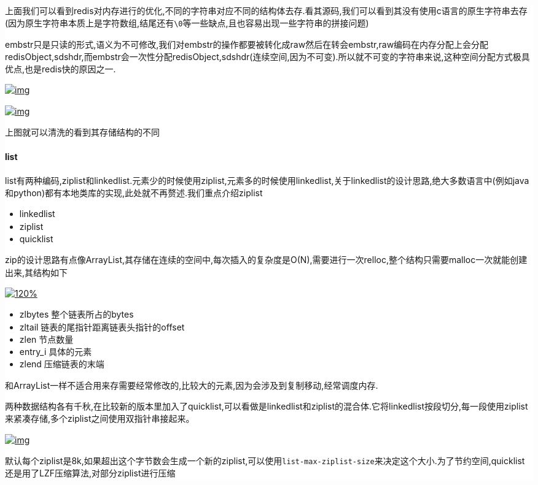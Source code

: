 上面我们可以看到redis对内存进行的优化,不同的字符串对应不同的结构体去存.看其源码,我们可以看到其没有使用c语言的原生字符串去存(因为原生字符串本质上是字符数组,结尾还有`\0`等一些缺点,且也容易出现一些字符串的拼接问题)

embstr只是只读的形式,语义为不可修改,我们对embstr的操作都要被转化成raw然后在转会embstr,raw编码在内存分配上会分配redisObject,sdshdr,而embstr会一次性分配redisObject,sdshdr(连续空间,因为不可变).所以就不可变的字符串来说,这种空间分配方式极具优点,也是redis快的原因之一.

[![img](https://camo.githubusercontent.com/f7c0d12f00dc08bb931866e0356a53e9cd892a419b9997f690b8d241c7949c8c/68747470733a2f2f7365676d656e746661756c742e636f6d2f696d672f72656d6f74652f31343630303030303138383837323539)](https://camo.githubusercontent.com/f7c0d12f00dc08bb931866e0356a53e9cd892a419b9997f690b8d241c7949c8c/68747470733a2f2f7365676d656e746661756c742e636f6d2f696d672f72656d6f74652f31343630303030303138383837323539)

[![img](https://camo.githubusercontent.com/90d6854282b6f9049dcdf4eaec93267bed602fb7c77efaa648b46fc1894821b7/68747470733a2f2f7365676d656e746661756c742e636f6d2f696d672f72656d6f74652f31343630303030303138383837323630)](https://camo.githubusercontent.com/90d6854282b6f9049dcdf4eaec93267bed602fb7c77efaa648b46fc1894821b7/68747470733a2f2f7365676d656e746661756c742e636f6d2f696d672f72656d6f74652f31343630303030303138383837323630)

上图就可以清洗的看到其存储结构的不同

#### list

list有两种编码,ziplist和linkedlist.元素少的时候使用ziplist,元素多的时候使用linkedlist,关于linkedlist的设计思路,绝大多数语言中(例如java和python)都有本地类库的实现,此处就不再赘述.我们重点介绍ziplist

- linkedlist
- ziplist
- quicklist

zip的设计思路有点像ArrayList,其存储在连续的空间中,每次插入的复杂度是O(N),需要进行一次relloc,整个结构只需要malloc一次就能创建出来,其结构如下

[![120%](https://camo.githubusercontent.com/7b437f2d29515ce8ea52608c57cec921f32ab338848b7f7bc83cc0604e43fc13/68747470733a2f2f696d67323032302e636e626c6f67732e636f6d2f626c6f672f313939333234302f3230323031302f313939333234302d32303230313030313130303530373835302d3834373230303839362e706e67)](https://camo.githubusercontent.com/7b437f2d29515ce8ea52608c57cec921f32ab338848b7f7bc83cc0604e43fc13/68747470733a2f2f696d67323032302e636e626c6f67732e636f6d2f626c6f672f313939333234302f3230323031302f313939333234302d32303230313030313130303530373835302d3834373230303839362e706e67)

- zlbytes 整个链表所占的bytes
- zltail 链表的尾指针距离链表头指针的offset
- zlen 节点数量
- entry_i 具体的元素
- zlend 压缩链表的末端

和ArrayList一样不适合用来存需要经常修改的,比较大的元素,因为会涉及到复制移动,经常调度内存.

两种数据结构各有千秋,在比较新的版本里加入了quicklist,可以看做是linkedlist和ziplist的混合体.它将linkedlist按段切分,每一段使用ziplist来紧凑存储,多个ziplist之间使用双指针串接起来。

[![img](https://camo.githubusercontent.com/d646bf57093266db2ef0da3893f419c189e52c202c05ffe1eda5c2cbef8d82ec/68747470733a2f2f696d67323032302e636e626c6f67732e636f6d2f626c6f672f313939333234302f3230323031302f313939333234302d32303230313030313130333332363938382d323034343734323439352e706e67)](https://camo.githubusercontent.com/d646bf57093266db2ef0da3893f419c189e52c202c05ffe1eda5c2cbef8d82ec/68747470733a2f2f696d67323032302e636e626c6f67732e636f6d2f626c6f672f313939333234302f3230323031302f313939333234302d32303230313030313130333332363938382d323034343734323439352e706e67)

默认每个ziplist是8k,如果超出这个字节数会生成一个新的ziplist,可以使用`list-max-ziplist-size`来决定这个大小.为了节约空间,quicklist还是用了LZF压缩算法,对部分ziplist进行压缩
